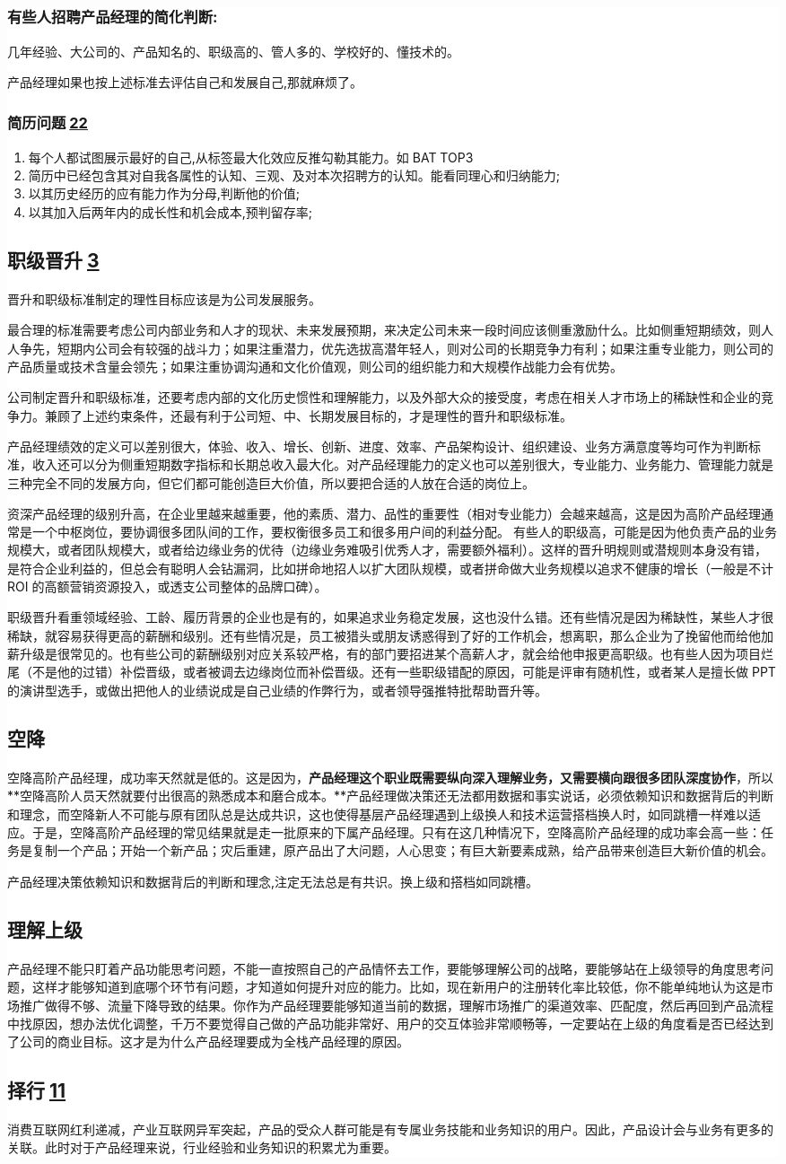 ### 有些人招聘产品经理的简化判断:

几年经验、大公司的、产品知名的、职级高的、管人多的、学校好的、懂技术的。

产品经理如果也按上述标准去评估自己和发展自己,那就麻烦了。

### 简历问题 [22]

1. 每个人都试图展示最好的自己,从标签最大化效应反推勾勒其能力。如 BAT TOP3
2. 简历中已经包含其对自我各属性的认知、三观、及对本次招聘方的认知。能看同理心和归纳能力;
3. 以其历史经历的应有能力作为分母,判断他的价值;
4. 以其加入后两年内的成长性和机会成本,预判留存率;

## 职级晋升 [3]

晋升和职级标准制定的理性目标应该是为公司发展服务。

最合理的标准需要考虑公司内部业务和人才的现状、未来发展预期，来决定公司未来一段时间应该侧重激励什么。比如侧重短期绩效，则人人争先，短期内公司会有较强的战斗力；如果注重潜力，优先选拔高潜年轻人，则对公司的长期竞争力有利；如果注重专业能力，则公司的产品质量或技术含量会领先；如果注重协调沟通和文化价值观，则公司的组织能力和大规模作战能力会有优势。

公司制定晋升和职级标准，还要考虑内部的文化历史惯性和理解能力，以及外部大众的接受度，考虑在相关人才市场上的稀缺性和企业的竞争力。兼顾了上述约束条件，还最有利于公司短、中、长期发展目标的，才是理性的晋升和职级标准。

产品经理绩效的定义可以差别很大，体验、收入、增长、创新、进度、效率、产品架构设计、组织建设、业务方满意度等均可作为判断标准，收入还可以分为侧重短期数字指标和长期总收入最大化。对产品经理能力的定义也可以差别很大，专业能力、业务能力、管理能力就是三种完全不同的发展方向，但它们都可能创造巨大价值，所以要把合适的人放在合适的岗位上。

资深产品经理的级别升高，在企业里越来越重要，他的素质、潜力、品性的重要性（相对专业能力）会越来越高，这是因为高阶产品经理通常是一个中枢岗位，要协调很多团队间的工作，要权衡很多员工和很多用户间的利益分配。
有些人的职级高，可能是因为他负责产品的业务规模大，或者团队规模大，或者给边缘业务的优待（边缘业务难吸引优秀人才，需要额外福利）。这样的晋升明规则或潜规则本身没有错，是符合企业利益的，但总会有聪明人会钻漏洞，比如拼命地招人以扩大团队规模，或者拼命做大业务规模以追求不健康的增长（一般是不计 ROI 的高额营销资源投入，或透支公司整体的品牌口碑）。

职级晋升看重领域经验、工龄、履历背景的企业也是有的，如果追求业务稳定发展，这也没什么错。还有些情况是因为稀缺性，某些人才很稀缺，就容易获得更高的薪酬和级别。还有些情况是，员工被猎头或朋友诱惑得到了好的工作机会，想离职，那么企业为了挽留他而给他加薪升级是很常见的。也有些公司的薪酬级别对应关系较严格，有的部门要招进某个高薪人才，就会给他申报更高职级。也有些人因为项目烂尾（不是他的过错）补偿晋级，或者被调去边缘岗位而补偿晋级。还有一些职级错配的原因，可能是评审有随机性，或者某人是擅长做 PPT 的演讲型选手，或做出把他人的业绩说成是自己业绩的作弊行为，或者领导强推特批帮助晋升等。


## 空降

空降高阶产品经理，成功率天然就是低的。这是因为，**产品经理这个职业既需要纵向深入理解业务，又需要横向跟很多团队深度协作**，所以**空降高阶人员天然就要付出很高的熟悉成本和磨合成本。**产品经理做决策还无法都用数据和事实说话，必须依赖知识和数据背后的判断和理念，而空降新人不可能与原有团队总是达成共识，这也使得基层产品经理遇到上级换人和技术运营搭档换人时，如同跳槽一样难以适应。于是，空降高阶产品经理的常见结果就是走一批原来的下属产品经理。只有在这几种情况下，空降高阶产品经理的成功率会高一些：任务是复制一个产品；开始一个新产品；灾后重建，原产品出了大问题，人心思变；有巨大新要素成熟，给产品带来创造巨大新价值的机会。

产品经理决策依赖知识和数据背后的判断和理念,注定无法总是有共识。换上级和搭档如同跳槽。

## 理解上级

产品经理不能只盯着产品功能思考问题，不能一直按照自己的产品情怀去工作，要能够理解公司的战略，要能够站在上级领导的角度思考问题，这样才能够知道到底哪个环节有问题，才知道如何提升对应的能力。比如，现在新用户的注册转化率比较低，你不能单纯地认为这是市场推广做得不够、流量下降导致的结果。你作为产品经理要能够知道当前的数据，理解市场推广的渠道效率、匹配度，然后再回到产品流程中找原因，想办法优化调整，千万不要觉得自己做的产品功能非常好、用户的交互体验非常顺畅等，一定要站在上级的角度看是否已经达到了公司的商业目标。这才是为什么产品经理要成为全栈产品经理的原因。

## 择行 [11]

消费互联网红利递减，产业互联网异军突起，产品的受众人群可能是有专属业务技能和业务知识的用户。因此，产品设计会与业务有更多的关联。此时对于产品经理来说，行业经验和业务知识的积累尤为重要。


[1]: https://www.zhihu.com/question/31636227/answer/1672926904
[2]: http://www.woshipm.com/zhichang/906380.html
[3]: https://www.yuque.com/weis/pm/lto95c
[4]: http://www.woshipm.com/pmd/415296.html
[5]: http://www.woshipm.com/pmd/2466877.html
[6]: https://www.iamxiarui.com/?p=1369
[7]: https://weread.qq.com/web/reader/46532b707210fc4f465d044k70e32fb021170efdf2eca12
[8]: https://weread.qq.com/web/reader/46532b707210fc4f465d044k33e3289021c33e75ff09694
[9]: https://weread.qq.com/web/reader/46532b707210fc4f465d044k33e3289021c33e75ff09694
[10]: https://weread.qq.com/web/reader/77532110721ea34a7751c9ak1c3321802231c383cd30bb3
[11]: https://weread.qq.com/web/reader/77532110721ea34a7751c9akc1632f5021fc16a5320f3dc
[12]: https://www.zhihu.com/pub/reader/119583028/chapter/1057335985192501248
[13]: https://www.zhihu.com/pub/reader/119980992/chapter/1284104650384265216
[14]: https://www.zhihu.com/pub/reader/119980992/chapter/1284104631514009600
[15]: http://www.xmamiga.com/3573/
[16]: https://www.zhihu.com/question/20791021/answer/640398686
[17]: https://www.zhihu.com/question/20791021/answer/86421255
[18]: https://mp.weixin.qq.com/s?__biz=MjM5MzE3MDQ3Mw==&mid=2650404998&idx=3&sn=e4bf27058ac6a697bfb1ae3cbb319e14&chksm=be964dc089e1c4d613d4dcf763e01fbc65dee8b08136e34ebf62c1d22cbc7d83c58502416f2a&scene=21#wechat_redirect
[19]: http://m.74cms.com/m_view/id/1106.html
[20]: https://www.zhihu.com/question/323588594/answer/677650489
[21]: https://www.zhihu.com/question/19565317
[22]: https://www.bobinsun.cn/pm/2020/01/29/Talking-about-product-managers/